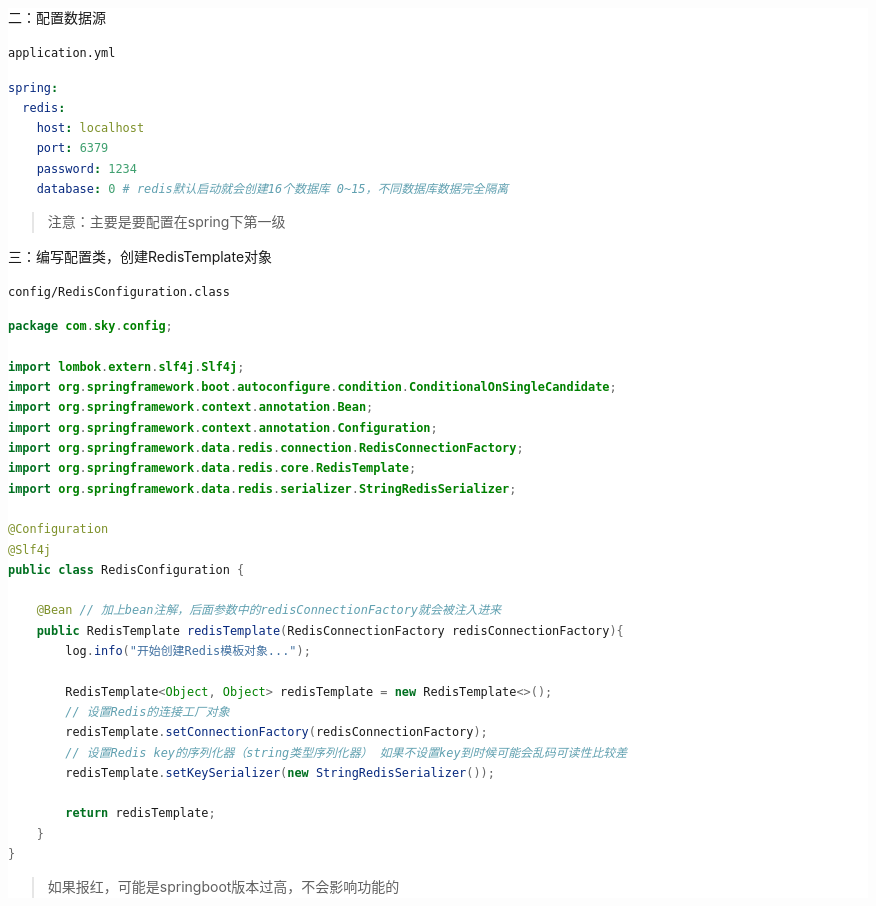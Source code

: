 

二：配置数据源

`application.yml`

```yaml
spring:
  redis:
    host: localhost
    port: 6379
    password: 1234
    database: 0 # redis默认启动就会创建16个数据库 0~15，不同数据库数据完全隔离
```

>注意：主要是要配置在spring下第一级



三：编写配置类，创建RedisTemplate对象

`config/RedisConfiguration.class`

```java
package com.sky.config;

import lombok.extern.slf4j.Slf4j;
import org.springframework.boot.autoconfigure.condition.ConditionalOnSingleCandidate;
import org.springframework.context.annotation.Bean;
import org.springframework.context.annotation.Configuration;
import org.springframework.data.redis.connection.RedisConnectionFactory;
import org.springframework.data.redis.core.RedisTemplate;
import org.springframework.data.redis.serializer.StringRedisSerializer;

@Configuration
@Slf4j
public class RedisConfiguration {

    @Bean // 加上bean注解，后面参数中的redisConnectionFactory就会被注入进来
    public RedisTemplate redisTemplate(RedisConnectionFactory redisConnectionFactory){
        log.info("开始创建Redis模板对象...");

        RedisTemplate<Object, Object> redisTemplate = new RedisTemplate<>();
        // 设置Redis的连接工厂对象
        redisTemplate.setConnectionFactory(redisConnectionFactory);
        // 设置Redis key的序列化器（string类型序列化器） 如果不设置key到时候可能会乱码可读性比较差
        redisTemplate.setKeySerializer(new StringRedisSerializer());

        return redisTemplate;
    }
}

```

>如果报红，可能是springboot版本过高，不会影响功能的


